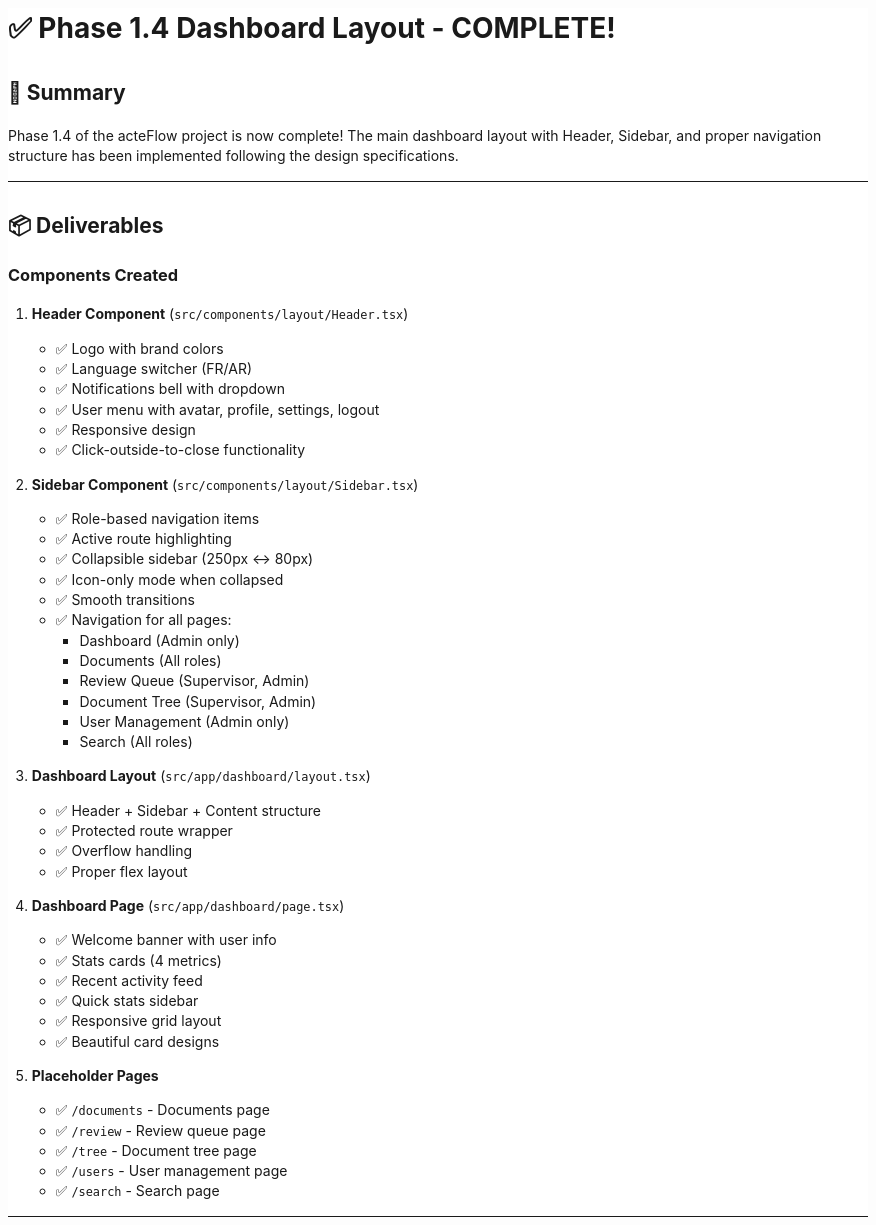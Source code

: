 # ✅ Phase 1.4 Dashboard Layout - COMPLETE!

## 🎉 Summary

Phase 1.4 of the acteFlow project is now complete! The main dashboard layout with Header, Sidebar, and proper navigation structure has been implemented following the design specifications.

---

## 📦 Deliverables

### Components Created

1. **Header Component** (`src/components/layout/Header.tsx`)
   - ✅ Logo with brand colors
   - ✅ Language switcher (FR/AR)
   - ✅ Notifications bell with dropdown
   - ✅ User menu with avatar, profile, settings, logout
   - ✅ Responsive design
   - ✅ Click-outside-to-close functionality

2. **Sidebar Component** (`src/components/layout/Sidebar.tsx`)
   - ✅ Role-based navigation items
   - ✅ Active route highlighting
   - ✅ Collapsible sidebar (250px ↔ 80px)
   - ✅ Icon-only mode when collapsed
   - ✅ Smooth transitions
   - ✅ Navigation for all pages:
     - Dashboard (Admin only)
     - Documents (All roles)
     - Review Queue (Supervisor, Admin)
     - Document Tree (Supervisor, Admin)
     - User Management (Admin only)
     - Search (All roles)

3. **Dashboard Layout** (`src/app/dashboard/layout.tsx`)
   - ✅ Header + Sidebar + Content structure
   - ✅ Protected route wrapper
   - ✅ Overflow handling
   - ✅ Proper flex layout

4. **Dashboard Page** (`src/app/dashboard/page.tsx`)
   - ✅ Welcome banner with user info
   - ✅ Stats cards (4 metrics)
   - ✅ Recent activity feed
   - ✅ Quick stats sidebar
   - ✅ Responsive grid layout
   - ✅ Beautiful card designs

5. **Placeholder Pages**
   - ✅ `/documents` - Documents page
   - ✅ `/review` - Review queue page
   - ✅ `/tree` - Document tree page
   - ✅ `/users` - User management page
   - ✅ `/search` - Search page

---